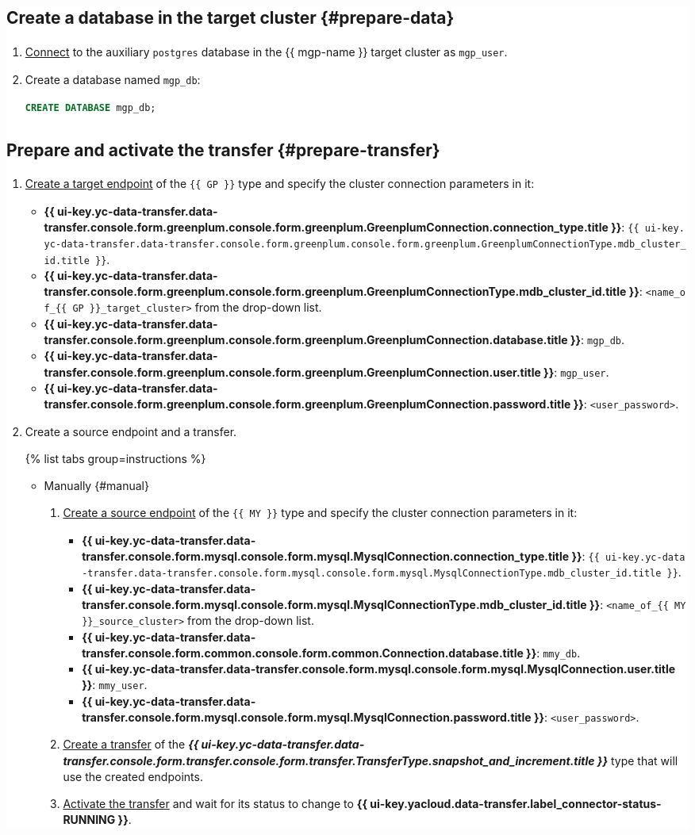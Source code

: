 ## Create a database in the target cluster {#prepare-data}

1. [Connect](../../managed-greenplum/operations/connect.md) to the auxiliary `postgres` database in the {{ mgp-name }} target cluster as `mgp_user`.

1. Create a database named `mgp_db`:

    ```sql
    CREATE DATABASE mgp_db;
    ```

## Prepare and activate the transfer {#prepare-transfer}

1. [Create a target endpoint](../../data-transfer/operations/endpoint/target/greenplum.md) of the `{{ GP }}` type and specify the cluster connection parameters in it:

    * **{{ ui-key.yc-data-transfer.data-transfer.console.form.greenplum.console.form.greenplum.GreenplumConnection.connection_type.title }}**: `{{ ui-key.yc-data-transfer.data-transfer.console.form.greenplum.console.form.greenplum.GreenplumConnectionType.mdb_cluster_id.title }}`.
    * **{{ ui-key.yc-data-transfer.data-transfer.console.form.greenplum.console.form.greenplum.GreenplumConnectionType.mdb_cluster_id.title }}**: `<name_of_{{ GP }}_target_cluster>` from the drop-down list.
    * **{{ ui-key.yc-data-transfer.data-transfer.console.form.greenplum.console.form.greenplum.GreenplumConnection.database.title }}**: `mgp_db`.
    * **{{ ui-key.yc-data-transfer.data-transfer.console.form.greenplum.console.form.greenplum.GreenplumConnection.user.title }}**: `mgp_user`.
    * **{{ ui-key.yc-data-transfer.data-transfer.console.form.greenplum.console.form.greenplum.GreenplumConnection.password.title }}**: `<user_password>`.

1. Create a source endpoint and a transfer.

    {% list tabs group=instructions %}

    - Manually {#manual}

        1. [Create a source endpoint](../../data-transfer/operations/endpoint/source/mysql.md) of the `{{ MY }}` type and specify the cluster connection parameters in it:

            * **{{ ui-key.yc-data-transfer.data-transfer.console.form.mysql.console.form.mysql.MysqlConnection.connection_type.title }}**: `{{ ui-key.yc-data-transfer.data-transfer.console.form.mysql.console.form.mysql.MysqlConnectionType.mdb_cluster_id.title }}`.
            * **{{ ui-key.yc-data-transfer.data-transfer.console.form.mysql.console.form.mysql.MysqlConnectionType.mdb_cluster_id.title }}**: `<name_of_{{ MY }}_source_cluster>` from the drop-down list.
            * **{{ ui-key.yc-data-transfer.data-transfer.console.form.common.console.form.common.Connection.database.title }}**: `mmy_db`.
            * **{{ ui-key.yc-data-transfer.data-transfer.console.form.mysql.console.form.mysql.MysqlConnection.user.title }}**: `mmy_user`.
            * **{{ ui-key.yc-data-transfer.data-transfer.console.form.mysql.console.form.mysql.MysqlConnection.password.title }}**: `<user_password>`.

        1. [Create a transfer](../../data-transfer/operations/transfer.md#create) of the **_{{ ui-key.yc-data-transfer.data-transfer.console.form.transfer.console.form.transfer.TransferType.snapshot_and_increment.title }}_** type that will use the created endpoints.

        1. [Activate the transfer](../../data-transfer/operations/transfer.md#activate) and wait for its status to change to **{{ ui-key.yacloud.data-transfer.label_connector-status-RUNNING }}**.
